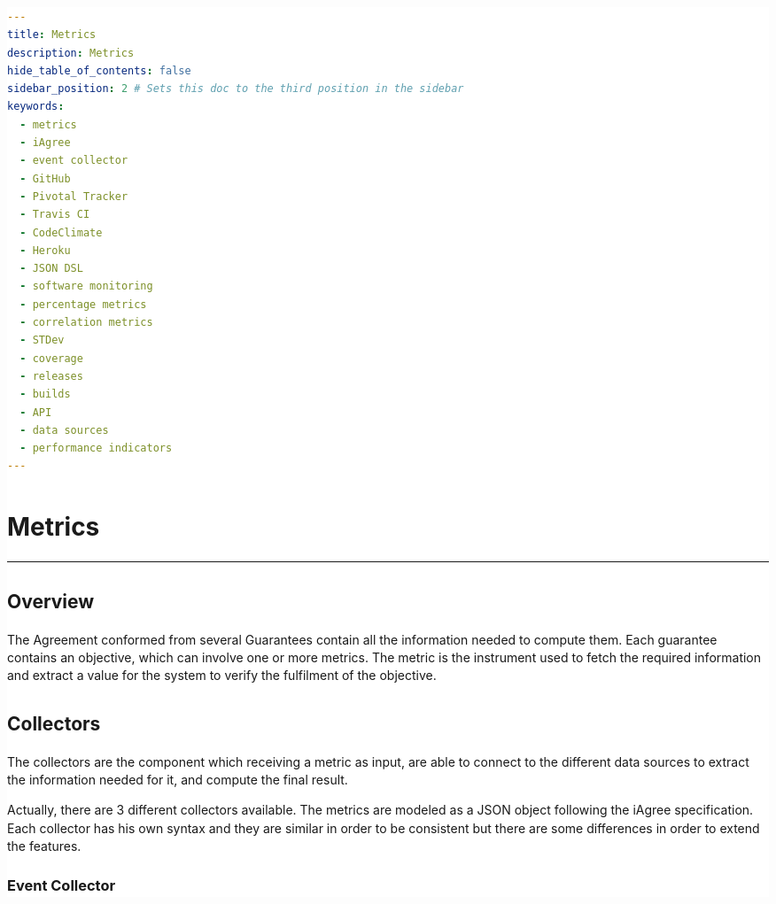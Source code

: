 ```yaml
---
title: Metrics
description: Metrics
hide_table_of_contents: false
sidebar_position: 2 # Sets this doc to the third position in the sidebar
keywords:
  - metrics
  - iAgree
  - event collector
  - GitHub
  - Pivotal Tracker
  - Travis CI
  - CodeClimate
  - Heroku
  - JSON DSL
  - software monitoring
  - percentage metrics
  - correlation metrics
  - STDev
  - coverage
  - releases
  - builds
  - API
  - data sources
  - performance indicators
---
```


# Metrics

---

## Overview

The Agreement conformed from several Guarantees contain all the information needed to compute them. Each guarantee contains an objective, which can involve one or more metrics. The metric is the instrument used to fetch the required information and extract a value for the system to verify the fulfilment of the objective.

## Collectors

The collectors are the component which receiving a metric as input, are able to connect to the different data sources to extract the information needed for it, and compute the final result.

Actually, there are 3 different collectors available. The metrics are modeled as a JSON object following the iAgree specification. Each collector has his own syntax and they are similar in order to be consistent but there are some differences in order to extend the features.

### Event Collector
